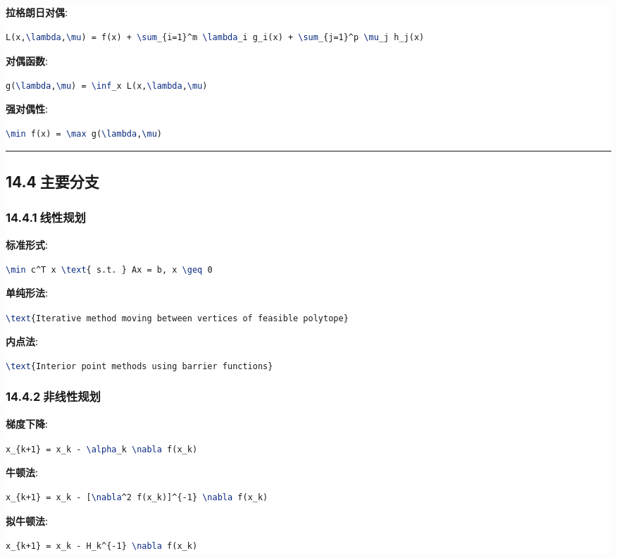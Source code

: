 **拉格朗日对偶**:

```latex
L(x,\lambda,\mu) = f(x) + \sum_{i=1}^m \lambda_i g_i(x) + \sum_{j=1}^p \mu_j h_j(x)
```

**对偶函数**:

```latex
g(\lambda,\mu) = \inf_x L(x,\lambda,\mu)
```

**强对偶性**:

```latex
\min f(x) = \max g(\lambda,\mu)
```

---

## 14.4 主要分支

### 14.4.1 线性规划

**标准形式**:

```latex
\min c^T x \text{ s.t. } Ax = b, x \geq 0
```

**单纯形法**:

```latex
\text{Iterative method moving between vertices of feasible polytope}
```

**内点法**:

```latex
\text{Interior point methods using barrier functions}
```

### 14.4.2 非线性规划

**梯度下降**:

```latex
x_{k+1} = x_k - \alpha_k \nabla f(x_k)
```

**牛顿法**:

```latex
x_{k+1} = x_k - [\nabla^2 f(x_k)]^{-1} \nabla f(x_k)
```

**拟牛顿法**:

```latex
x_{k+1} = x_k - H_k^{-1} \nabla f(x_k)
```
